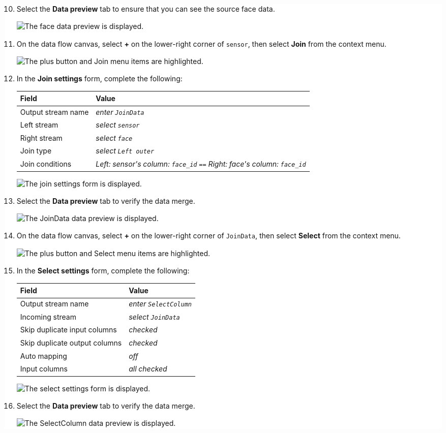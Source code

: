 10. Select the **Data preview** tab to ensure that you can see the source face data.

    ![The face data preview is displayed.](media/df-face-preview.png "Data preview")

11. On the data flow canvas, select **+** on the lower-right corner of `sensor`, then select **Join** from the context menu.

    ![The plus button and Join menu items are highlighted.](media/df-sensor-add-join.png "Add Join")

12. In the **Join settings** form, complete the following:

    | Field                          | Value                                              |
    | ------------------------------ | ------------------------------------------         |
    | Output stream name | _enter `JoinData`_ |
    | Left stream | _select `sensor`_ |
    | Right stream | _select `face`_ |
    | Join type | _select `Left outer`_ |
    | Join conditions | _Left: sensor's column: `face_id` `==` Right: face's column: `face_id`_ |

    ![The join settings form is displayed.](media/df-joindata-settings.png "Join settings")

13. Select the **Data preview** tab to verify the data merge.

    ![The JoinData data preview is displayed.](media/df-joindata-preview.png "Data preview")

14. On the data flow canvas, select **+** on the lower-right corner of `JoinData`, then select **Select** from the context menu.

    ![The plus button and Select menu items are highlighted.](media/df-joindata-add-select.png "Add Select")

15. In the **Select settings** form, complete the following:

    | Field                          | Value                                              |
    | ------------------------------ | ------------------------------------------         |
    | Output stream name | _enter `SelectColumn`_ |
    | Incoming stream | _select `JoinData`_ |
    | Skip duplicate input columns | _checked_ |
    | Skip duplicate output columns | _checked_ |
    | Auto mapping | _off_ |
    | Input columns | _all checked_ |

    ![The select settings form is displayed.](media/df-select-settings.png "Select settings")

16. Select the **Data preview** tab to verify the data merge.

    ![The SelectColumn data preview is displayed.](media/df-selectcolumn-preview.png "Data preview")

